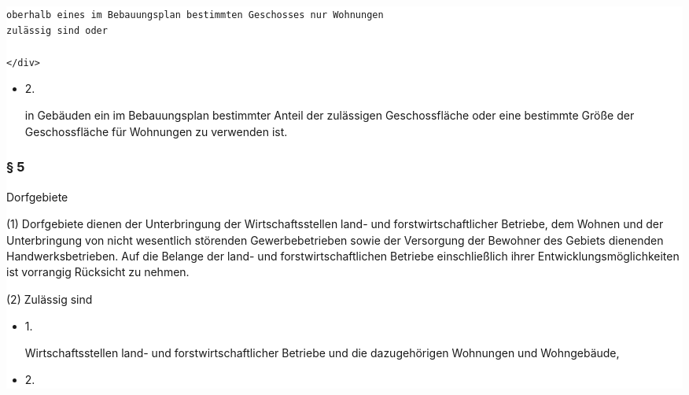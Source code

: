     oberhalb eines im Bebauungsplan bestimmten Geschosses nur Wohnungen
    zulässig sind oder
    
    </div>

  - 2\.
    
    <div>
    
    in Gebäuden ein im Bebauungsplan bestimmter Anteil der zulässigen
    Geschossfläche oder eine bestimmte Größe der Geschossfläche für
    Wohnungen zu verwenden ist.
    
    </div>

</div>

</div>

</div>

</div>

<span id="BJNR004290962BJNE001203116.html"></span>

### § 5  
Dorfgebiete

<div>

<div class="jnhtml">

<div>

<div class="jurAbsatz">

(1) Dorfgebiete dienen der Unterbringung der Wirtschaftsstellen land-
und forstwirtschaftlicher Betriebe, dem Wohnen und der Unterbringung von
nicht wesentlich störenden Gewerbebetrieben sowie der Versorgung der
Bewohner des Gebiets dienenden Handwerksbetrieben. Auf die Belange der
land- und forstwirtschaftlichen Betriebe einschließlich ihrer
Entwicklungsmöglichkeiten ist vorrangig Rücksicht zu nehmen.

</div>

<div class="jurAbsatz">

(2) Zulässig sind

  - 1\.
    
    <div>
    
    Wirtschaftsstellen land- und forstwirtschaftlicher Betriebe und die
    dazugehörigen Wohnungen und Wohngebäude,
    
    </div>

  - 2\.
    
    <div>
    